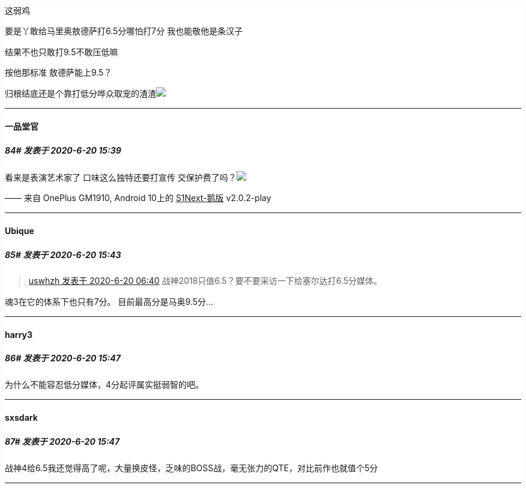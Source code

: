 
这弱鸡


要是丫敢给马里奥敖德萨打6.5分哪怕打7分 我也能敬他是条汉子


结果不也只敢打9.5不敢压低嘛


按他那标准 敖德萨能上9.5？


归根结底还是个靠打低分哗众取宠的渣渣<img src="https://static.saraba1st.com/image/smiley/face2017/067.png" referrerpolicy="no-referrer">


-----

####  一品堂官  
##### 84#       发表于 2020-6-20 15:39


看来是表演艺术家了 口味这么独特还要打宣传 交保护费了吗？<img src="https://static.saraba1st.com/image/smiley/face2017/037.png" referrerpolicy="no-referrer">

—— 来自 OnePlus GM1910, Android 10上的 [S1Next-鹅版](https://github.com/ykrank/S1-Next/releases) v2.0.2-play


-----

####  Ubique  
##### 85#       发表于 2020-6-20 15:43


<blockquote><a href="httphttps://bbs.saraba1st.com/2b/forum.php?mod=redirect&amp;goto=findpost&amp;pid=47871615&amp;ptid=1942798" target="_blank">uswhzh 发表于 2020-6-20 06:40</a>
战神2018只值6.5？要不要采访一下给塞尔达打6.5分媒体。</blockquote>
魂3在它的体系下也只有7分。
目前最高分是马奥9.5分…


-----

####  harry3  
##### 86#       发表于 2020-6-20 15:47


为什么不能容忍低分媒体，4分起评属实挺弱智的吧。


-----

####  sxsdark  
##### 87#       发表于 2020-6-20 15:47


战神4给6.5我还觉得高了呢，大量换皮怪，乏味的BOSS战，毫无张力的QTE，对比前作也就值个5分


-----
